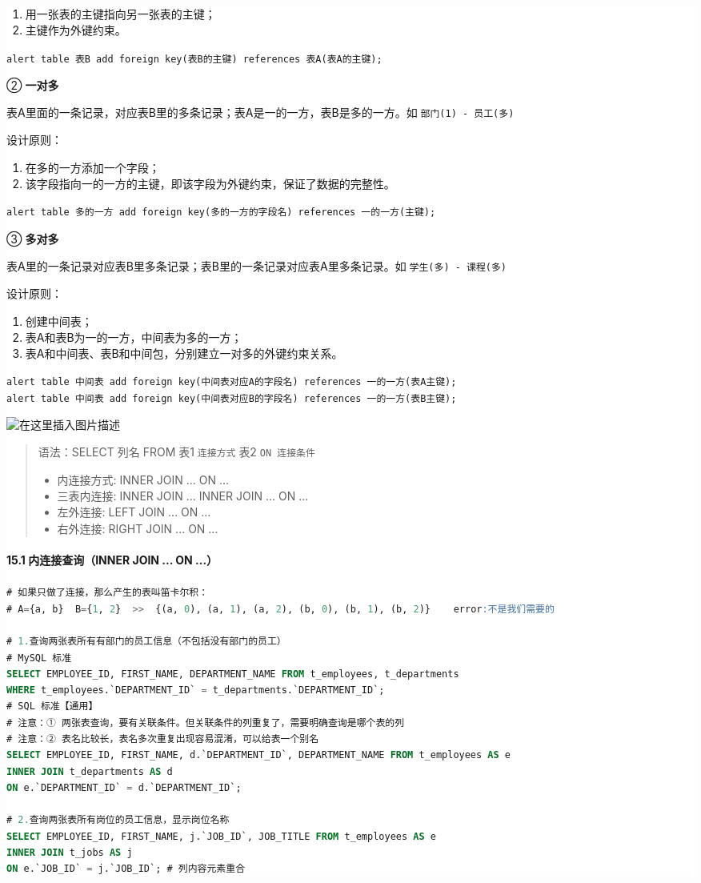 1. 用一张表的主键指向另一张表的主键；
2. 主键作为外键约束。

```mysql
alert table 表B add foreign key(表B的主键) references 表A(表A的主键);
```



② **一对多**

表A里面的一条记录，对应表B里的多条记录；表A是一的一方，表B是多的一方。如 `部门(1) - 员工(多)`

设计原则：

1. 在多的一方添加一个字段；
2. 该字段指向一的一方的主键，即该字段为外键约束，保证了数据的完整性。

```mysql
alert table 多的一方 add foreign key(多的一方的字段名) references 一的一方(主键);
```



③ **多对多**

表A里的一条记录对应表B里多条记录；表B里的一条记录对应表A里多条记录。如 `学生(多) - 课程(多)`

设计原则：

1. 创建中间表；
2. 表A和表B为一的一方，中间表为多的一方；
3. 表A和中间表、表B和中间包，分别建立一对多的外键约束关系。

```mysql
alert table 中间表 add foreign key(中间表对应A的字段名) references 一的一方(表A主键);
alert table 中间表 add foreign key(中间表对应B的字段名) references 一的一方(表B主键);
```



![在这里插入图片描述](https://jy-imgs.oss-cn-beijing.aliyuncs.com/img/20230316150126.png)



> 语法：SELECT 列名 FROM 表1 `连接方式` 表2 `ON 连接条件`
>
> * 内连接方式: INNER JOIN ... ON ...
> * 三表内连接: INNER JOIN ... INNER JOIN ... ON ...
> * 左外连接: LEFT JOIN ... ON ...
> * 右外连接: RIGHT JOIN ... ON ...
#### 15.1 内连接查询（INNER JOIN ... ON ...）
```sql
# 如果只做了连接，那么产生的表叫笛卡尔积：
# A={a, b}  B={1, 2}  >>  {(a, 0), (a, 1), (a, 2), (b, 0), (b, 1), (b, 2)}    error:不是我们需要的

# 1.查询两张表所有有部门的员工信息（不包括没有部门的员工） 
# MySQL 标准
SELECT EMPLOYEE_ID, FIRST_NAME, DEPARTMENT_NAME FROM t_employees, t_departments
WHERE t_employees.`DEPARTMENT_ID` = t_departments.`DEPARTMENT_ID`;
# SQL 标准【通用】
# 注意：① 两张表查询，要有关联条件。但关联条件的列重复了，需要明确查询是哪个表的列
# 注意：② 表名比较长，表名多次重复出现容易混淆，可以给表一个别名
SELECT EMPLOYEE_ID, FIRST_NAME, d.`DEPARTMENT_ID`, DEPARTMENT_NAME FROM t_employees AS e
INNER JOIN t_departments AS d
ON e.`DEPARTMENT_ID` = d.`DEPARTMENT_ID`;

# 2.查询两张表所有岗位的员工信息，显示岗位名称
SELECT EMPLOYEE_ID, FIRST_NAME, j.`JOB_ID`, JOB_TITLE FROM t_employees AS e
INNER JOIN t_jobs AS j
ON e.`JOB_ID` = j.`JOB_ID`; # 列内容元素重合
```

